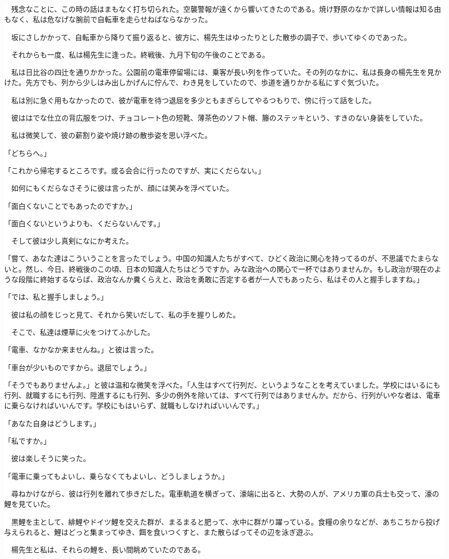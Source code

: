 　残念なことに、この時の話はまもなく打ち切られた。空襲警報が遠くから響いてきたのである。焼け野原のなかで詳しい情報は知る由もなく、私は危なげな腕前で自転車を走らせねばならなかった。

　坂にさしかかって、自転車から降りて振り返ると、彼方に、楊先生はゆったりとした散歩の調子で、歩いてゆくのであった。

　それからも一度、私は楊先生に逢った。終戦後、九月下旬の午後のことである。

　私は日比谷の四辻を通りかかった。公園前の電車停留場には、乗客が長い列を作っていた。その列のなかに、私は長身の楊先生を見かけた。先方でも、列から少しはみ出しかげんに佇んで、わき見をしていたので、歩道を通りかかる私にすぐ気づいた。

　私は別に急ぐ用もなかったので、彼が電車を待つ退屈を多少ともまぎらしてやるつもりで、傍に行って話をした。

　彼ははでな仕立の背広服をつけ、チョコレート色の短靴、薄茶色のソフト帽、籐のステッキという、すきのない身装をしていた。

　私は微笑して、彼の薪割り姿や焼け跡の散歩姿を思い浮べた。

「どちらへ。」

「これから帰宅するところです。或る会合に行ったのですが、実にくだらない。」

　如何にもくだらなさそうに彼は言ったが、顔には笑みを浮べていた。

「面白くないことでもあったのですか。」

「面白くないというよりも、くだらないんです。」

　そして彼は少し真剣になにか考えた。

「嘗て、あなた達はこういうことを言ったでしょう。中国の知識人たちがすべて、ひどく政治に関心を持ってるのが、不思議でたまらないと。然し、今日、終戦後のこの頃、日本の知識人たちはどうですか。みな政治への関心で一杯ではありませんか。もし政治が現在のような段階に終始するならば、政治なんか糞くらえと、政治を勇敢に否定する者が一人でもあったら、私はその人と握手しますね。」

「では、私と握手しましょう。」

　彼は私の顔をじっと見て、それから笑いだして、私の手を握りしめた。

　そこで、私達は煙草に火をつけてふかした。

「電車、なかなか来ませんね。」と彼は言った。

「車台が少いものですから。退屈でしょう。」

「そうでもありませんよ。」と彼は温和な微笑を浮べた。「人生はすべて行列だ、というようなことを考えていました。学校にはいるにも行列、就職するにも行列、陞進するにも行列、多少の例外を除いては、すべて行列ではありませんか。だから、行列がいやな者は、電車に乗らなければいいんです。学校にもはいらず、就職もしなければいいんです。」

「あなた自身はどうします。」

「私ですか。」

　彼は楽しそうに笑った。

「電車に乗ってもよいし、乗らなくてもよいし、どうしましょうか。」

　尋ねかけながら、彼は行列を離れて歩きだした。電車軌道を横ぎって、濠端に出ると、大勢の人が、アメリカ軍の兵士も交って、濠の鯉を見ていた。

　黒鯉を主として、緋鯉やドイツ鯉を交えた群が、まるまると肥って、水中に群がり躍っている。食糧の余りなどが、あちこちから投げ与えられると、鯉はどっと集まってゆき、餌を食いつくすと、また散らばってその辺を泳ぎ遊ぶ。

　楊先生と私は、それらの鯉を、長い間眺めていたのである。









